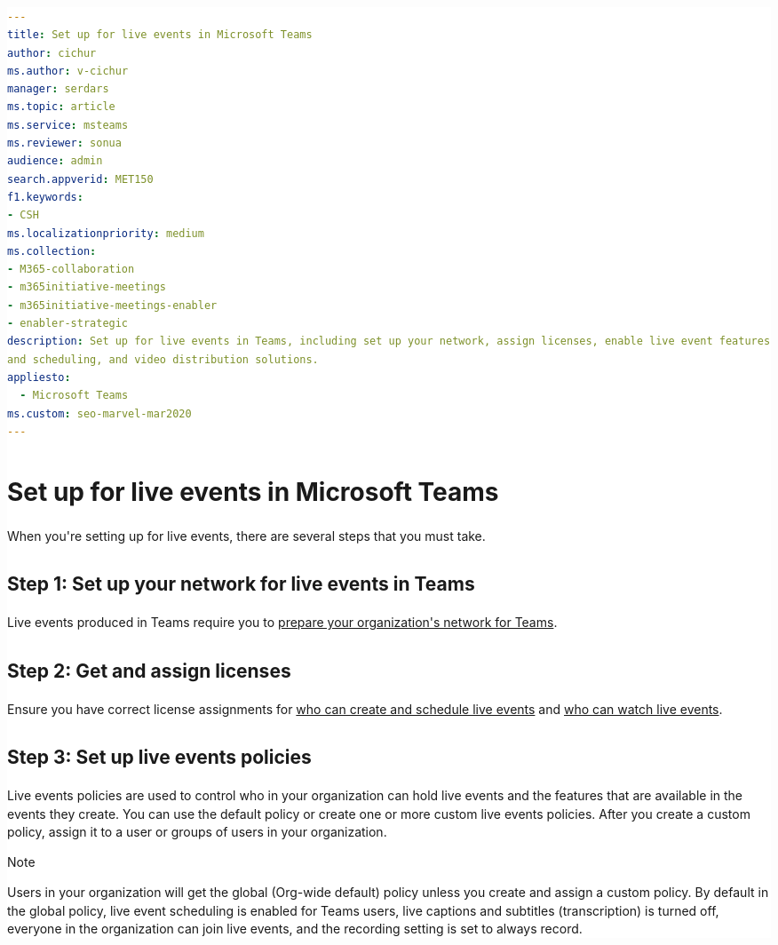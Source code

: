 ```yaml
---
title: Set up for live events in Microsoft Teams
author: cichur
ms.author: v-cichur
manager: serdars
ms.topic: article
ms.service: msteams
ms.reviewer: sonua
audience: admin
search.appverid: MET150
f1.keywords:
- CSH
ms.localizationpriority: medium
ms.collection: 
- M365-collaboration
- m365initiative-meetings
- m365initiative-meetings-enabler
- enabler-strategic
description: Set up for live events in Teams, including set up your network, assign licenses, enable live event features and scheduling, and video distribution solutions.
appliesto: 
  - Microsoft Teams
ms.custom: seo-marvel-mar2020
---
```


# Set up for live events in Microsoft Teams

When you're setting up for live events, there are several steps that you must take.

## Step 1: Set up your network for live events in Teams

Live events produced in Teams require you to [prepare your organization's network for Teams](../prepare-network.md).  

## Step 2: Get and assign licenses

Ensure you have correct license assignments for [who can create and schedule live events](plan-for-teams-live-events.md#who-can-attend-create-and-schedule-live-events) and [who can watch live events](plan-for-teams-live-events.md#who-can-watch-live-events).

## Step 3: Set up live events policies

Live events policies are used to control who in your organization can hold live events and the features that are available in the events they create. You can use the default policy or create one or more custom live events policies. After you create a custom policy, assign it to a user or groups of users in your organization.

> [!NOTE]
> Users in your organization will get the global (Org-wide default) policy unless you create and assign a custom policy. By default in the global policy, live event scheduling is enabled for Teams users, live captions and subtitles (transcription) is turned off, everyone in the organization can join live events, and the recording setting is set to always record.
